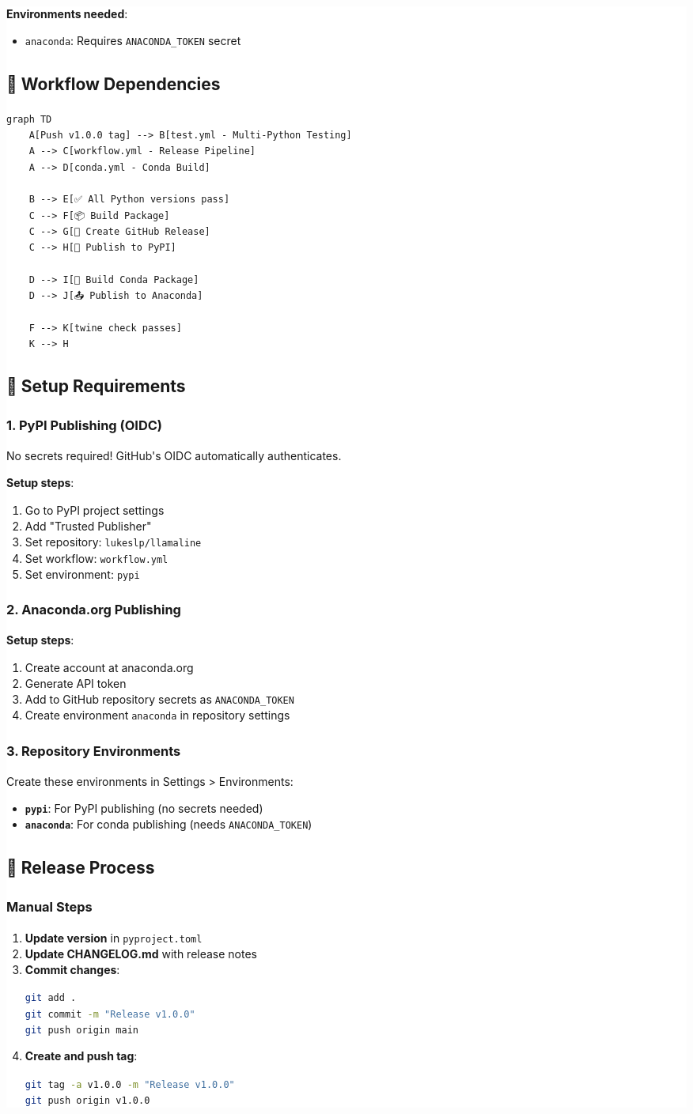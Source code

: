 **Environments needed**:
- `anaconda`: Requires `ANACONDA_TOKEN` secret

## 🎯 Workflow Dependencies

```mermaid
graph TD
    A[Push v1.0.0 tag] --> B[test.yml - Multi-Python Testing]
    A --> C[workflow.yml - Release Pipeline]
    A --> D[conda.yml - Conda Build]
    
    B --> E[✅ All Python versions pass]
    C --> F[📦 Build Package]
    C --> G[📝 Create GitHub Release]
    C --> H[🚀 Publish to PyPI]
    
    D --> I[🐍 Build Conda Package]
    D --> J[📤 Publish to Anaconda]
    
    F --> K[twine check passes]
    K --> H
```

## 🔧 Setup Requirements

### 1. PyPI Publishing (OIDC)
No secrets required! GitHub's OIDC automatically authenticates.

**Setup steps**:
1. Go to PyPI project settings
2. Add "Trusted Publisher" 
3. Set repository: `lukeslp/llamaline`
4. Set workflow: `workflow.yml`
5. Set environment: `pypi`

### 2. Anaconda.org Publishing
**Setup steps**:
1. Create account at anaconda.org
2. Generate API token
3. Add to GitHub repository secrets as `ANACONDA_TOKEN`
4. Create environment `anaconda` in repository settings

### 3. Repository Environments
Create these environments in Settings > Environments:
- **`pypi`**: For PyPI publishing (no secrets needed)
- **`anaconda`**: For conda publishing (needs `ANACONDA_TOKEN`)

## 🚀 Release Process

### Manual Steps
1. **Update version** in `pyproject.toml`
2. **Update CHANGELOG.md** with release notes
3. **Commit changes**:
   ```bash
   git add .
   git commit -m "Release v1.0.0"
   git push origin main
   ```
4. **Create and push tag**:
   ```bash
   git tag -a v1.0.0 -m "Release v1.0.0"
   git push origin v1.0.0
   ```